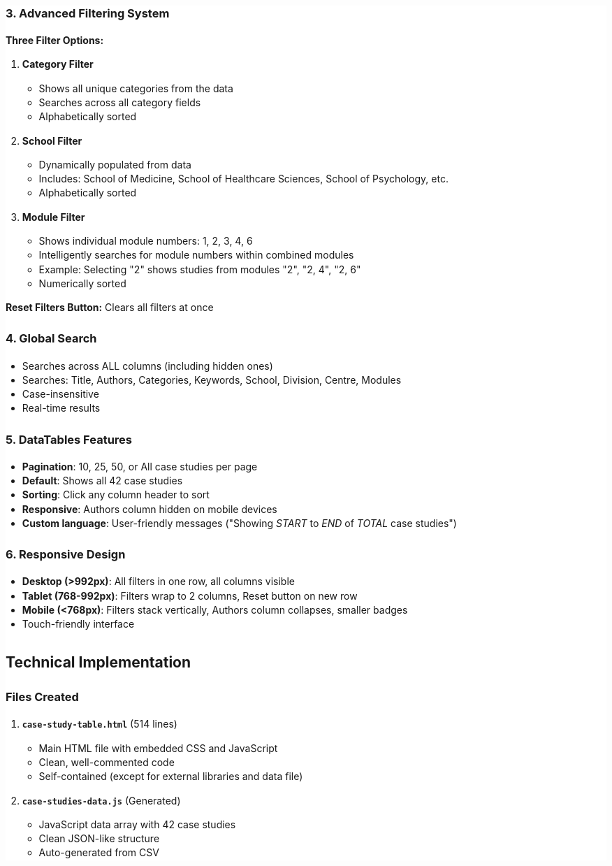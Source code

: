### 3. Advanced Filtering System

**Three Filter Options:**

1. **Category Filter**
   - Shows all unique categories from the data
   - Searches across all category fields
   - Alphabetically sorted

2. **School Filter**
   - Dynamically populated from data
   - Includes: School of Medicine, School of Healthcare Sciences, School of Psychology, etc.
   - Alphabetically sorted

3. **Module Filter**
   - Shows individual module numbers: 1, 2, 3, 4, 6
   - Intelligently searches for module numbers within combined modules
   - Example: Selecting "2" shows studies from modules "2", "2, 4", "2, 6"
   - Numerically sorted

**Reset Filters Button:** Clears all filters at once

### 4. Global Search
- Searches across ALL columns (including hidden ones)
- Searches: Title, Authors, Categories, Keywords, School, Division, Centre, Modules
- Case-insensitive
- Real-time results

### 5. DataTables Features
- **Pagination**: 10, 25, 50, or All case studies per page
- **Default**: Shows all 42 case studies
- **Sorting**: Click any column header to sort
- **Responsive**: Authors column hidden on mobile devices
- **Custom language**: User-friendly messages ("Showing _START_ to _END_ of _TOTAL_ case studies")

### 6. Responsive Design
- **Desktop (>992px)**: All filters in one row, all columns visible
- **Tablet (768-992px)**: Filters wrap to 2 columns, Reset button on new row
- **Mobile (<768px)**: Filters stack vertically, Authors column collapses, smaller badges
- Touch-friendly interface

## Technical Implementation

### Files Created

1. **`case-study-table.html`** (514 lines)
   - Main HTML file with embedded CSS and JavaScript
   - Clean, well-commented code
   - Self-contained (except for external libraries and data file)

2. **`case-studies-data.js`** (Generated)
   - JavaScript data array with 42 case studies
   - Clean JSON-like structure
   - Auto-generated from CSV
